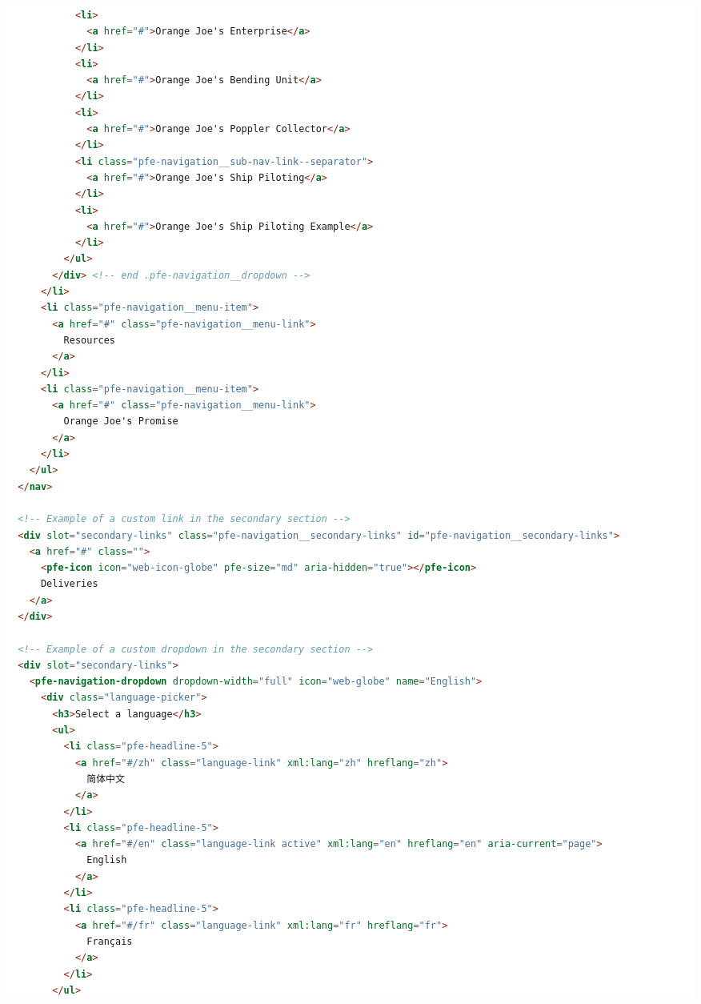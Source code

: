 ```html
            <li>
              <a href="#">Orange Joe's Enterprise</a>
            </li>
            <li>
              <a href="#">Orange Joe's Bending Unit</a>
            </li>
            <li>
              <a href="#">Orange Joe's Poppler Collector</a>
            </li>
            <li class="pfe-navigation__sub-nav-link--separator">
              <a href="#">Orange Joe's Ship Piloting</a>
            </li>
            <li>
              <a href="#">Orange Joe's Ship Piloting Example</a>
            </li>
          </ul>
        </div> <!-- end .pfe-navigation__dropdown -->
      </li>
      <li class="pfe-navigation__menu-item">
        <a href="#" class="pfe-navigation__menu-link">
          Resources
        </a>
      </li>
      <li class="pfe-navigation__menu-item">
        <a href="#" class="pfe-navigation__menu-link">
          Orange Joe's Promise
        </a>
      </li>
    </ul>
  </nav>

  <!-- Example of a custom link in the secondary section -->
  <div slot="secondary-links" class="pfe-navigation__secondary-links" id="pfe-navigation__secondary-links">
    <a href="#" class="">
      <pfe-icon icon="web-icon-globe" pfe-size="md" aria-hidden="true"></pfe-icon>
      Deliveries
    </a>
  </div>

  <!-- Example of a custom dropdown in the secondary section -->
  <div slot="secondary-links">
    <pfe-navigation-dropdown dropdown-width="full" icon="web-globe" name="English">
      <div class="language-picker">
        <h3>Select a language</h3>
        <ul>
          <li class="pfe-headline-5">
            <a href="#/zh" class="language-link" xml:lang="zh" hreflang="zh">
              简体中文
            </a>
          </li>
          <li class="pfe-headline-5">
            <a href="#/en" class="language-link active" xml:lang="en" hreflang="en" aria-current="page">
              English
            </a>
          </li>
          <li class="pfe-headline-5">
            <a href="#/fr" class="language-link" xml:lang="fr" hreflang="fr">
              Français
            </a>
          </li>
        </ul>
```